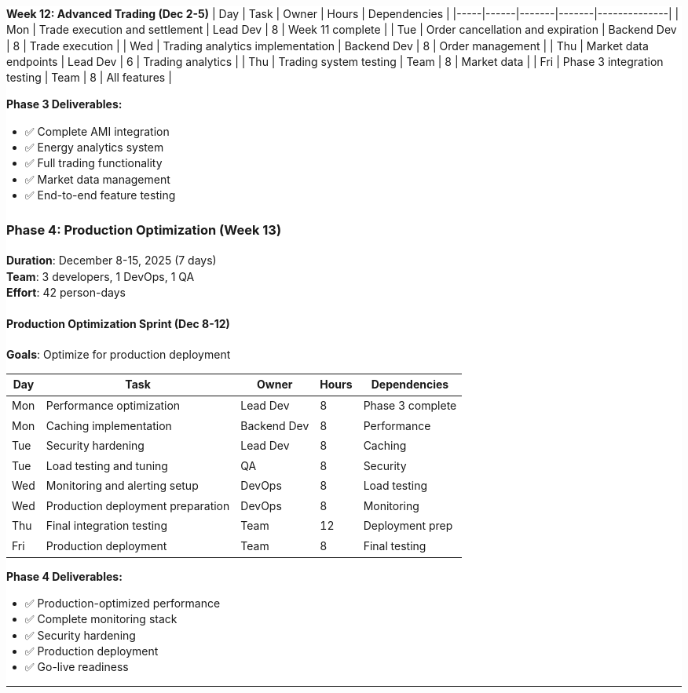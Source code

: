 **Week 12: Advanced Trading (Dec 2-5)**
| Day | Task | Owner | Hours | Dependencies |
|-----|------|-------|-------|--------------|
| Mon | Trade execution and settlement | Lead Dev | 8 | Week 11 complete |
| Tue | Order cancellation and expiration | Backend Dev | 8 | Trade execution |
| Wed | Trading analytics implementation | Backend Dev | 8 | Order management |
| Thu | Market data endpoints | Lead Dev | 6 | Trading analytics |
| Thu | Trading system testing | Team | 8 | Market data |
| Fri | Phase 3 integration testing | Team | 8 | All features |

**Phase 3 Deliverables:**
- ✅ Complete AMI integration
- ✅ Energy analytics system
- ✅ Full trading functionality
- ✅ Market data management
- ✅ End-to-end feature testing

### Phase 4: Production Optimization (Week 13)
**Duration**: December 8-15, 2025 (7 days)  
**Team**: 3 developers, 1 DevOps, 1 QA  
**Effort**: 42 person-days  

#### Production Optimization Sprint (Dec 8-12)
**Goals**: Optimize for production deployment

| Day | Task | Owner | Hours | Dependencies |
|-----|------|-------|-------|--------------|
| Mon | Performance optimization | Lead Dev | 8 | Phase 3 complete |
| Mon | Caching implementation | Backend Dev | 8 | Performance |
| Tue | Security hardening | Lead Dev | 8 | Caching |
| Tue | Load testing and tuning | QA | 8 | Security |
| Wed | Monitoring and alerting setup | DevOps | 8 | Load testing |
| Wed | Production deployment preparation | DevOps | 8 | Monitoring |
| Thu | Final integration testing | Team | 12 | Deployment prep |
| Fri | Production deployment | Team | 8 | Final testing |

**Phase 4 Deliverables:**
- ✅ Production-optimized performance
- ✅ Complete monitoring stack
- ✅ Security hardening
- ✅ Production deployment
- ✅ Go-live readiness

---